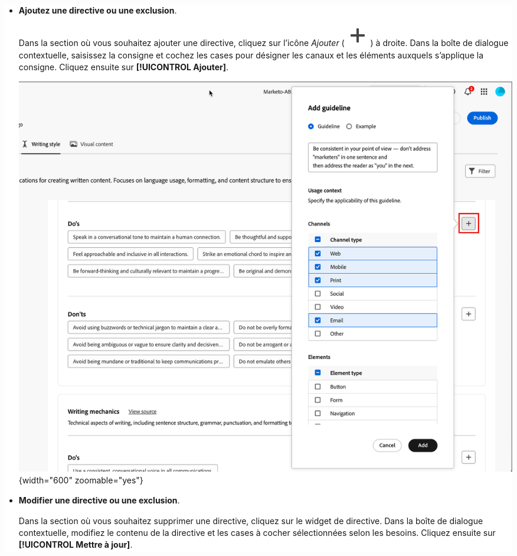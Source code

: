    * **Ajoutez une directive ou une exclusion**.

     Dans la section où vous souhaitez ajouter une directive, cliquez sur l’icône _Ajouter_ ( ![Ajouter une icône](../assets/do-not-localize/icon-add-components.svg) ) à droite. Dans la boîte de dialogue contextuelle, saisissez la consigne et cochez les cases pour désigner les canaux et les éléments auxquels s’applique la consigne. Cliquez ensuite sur **[!UICONTROL Ajouter]**.

     ![Ajouter une directive](./assets/brands-guideline-add.png){width="600" zoomable="yes"}

   * **Modifier une directive ou une exclusion**.

     Dans la section où vous souhaitez supprimer une directive, cliquez sur le widget de directive. Dans la boîte de dialogue contextuelle, modifiez le contenu de la directive et les cases à cocher sélectionnées selon les besoins. Cliquez ensuite sur **[!UICONTROL Mettre à jour]**.
